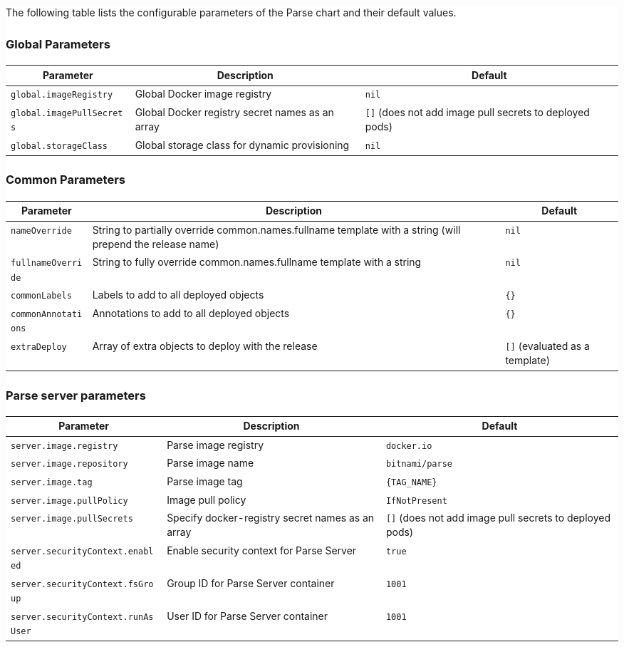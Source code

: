The following table lists the configurable parameters of the Parse chart and their default values.

### Global Parameters

| Parameter                             | Description                                                                                                                                               | Default                                                 |
|---------------------------------------|-----------------------------------------------------------------------------------------------------------------------------------------------------------|---------------------------------------------------------|
| `global.imageRegistry`                | Global Docker image registry                                                                                                                              | `nil`                                                   |
| `global.imagePullSecrets`             | Global Docker registry secret names as an array                                                                                                           | `[]` (does not add image pull secrets to deployed pods) |
| `global.storageClass`                 | Global storage class for dynamic provisioning                                                                                                             | `nil`                                                   |

### Common Parameters

| Parameter                             | Description                                                                                                                                               | Default                                                 |
|---------------------------------------|-----------------------------------------------------------------------------------------------------------------------------------------------------------|---------------------------------------------------------|
| `nameOverride`                        | String to partially override common.names.fullname template with a string (will prepend the release name)                                                 | `nil`                                                   |
| `fullnameOverride`                    | String to fully override common.names.fullname template with a string                                                                                     | `nil`                                                   |
| `commonLabels`                        | Labels to add to all deployed objects                                                                                                                     | `{}`                                                    |
| `commonAnnotations`                   | Annotations to add to all deployed objects                                                                                                                | `{}`                                                    |
| `extraDeploy`                         | Array of extra objects to deploy with the release                                                                                                         | `[]` (evaluated as a template)                          |

### Parse server parameters

| Parameter                             | Description                                                                                                                                               | Default                                                 |
|---------------------------------------|-----------------------------------------------------------------------------------------------------------------------------------------------------------|---------------------------------------------------------|
| `server.image.registry`               | Parse image registry                                                                                                                                      | `docker.io`                                             |
| `server.image.repository`             | Parse image name                                                                                                                                          | `bitnami/parse`                                         |
| `server.image.tag`                    | Parse image tag                                                                                                                                           | `{TAG_NAME}`                                            |
| `server.image.pullPolicy`             | Image pull policy                                                                                                                                         | `IfNotPresent`                                          |
| `server.image.pullSecrets`            | Specify docker-registry secret names as an array                                                                                                          | `[]` (does not add image pull secrets to deployed pods) |
| `server.securityContext.enabled`      | Enable security context for Parse Server                                                                                                                  | `true`                                                  |
| `server.securityContext.fsGroup`      | Group ID for Parse Server container                                                                                                                       | `1001`                                                  |
| `server.securityContext.runAsUser`    | User ID for Parse Server container                                                                                                                        | `1001`                                                  |